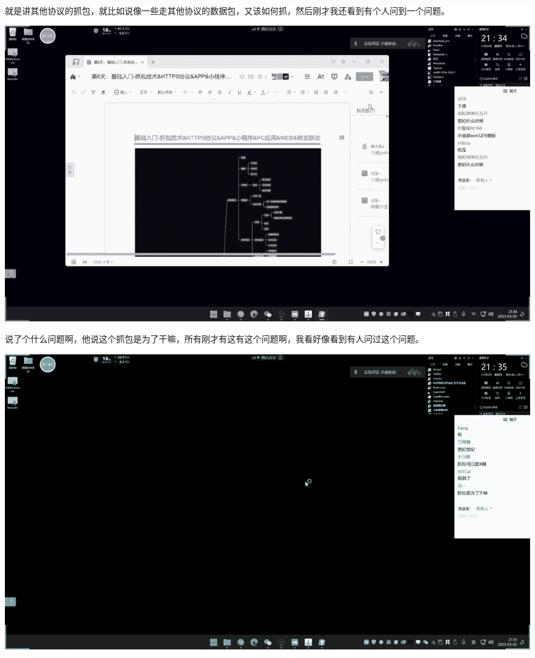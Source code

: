 就是讲其他协议的抓包，就比如说像一些走其他协议的数据包，又该如何抓，然后刚才我还看到有个人问到一个问题。



![](img/94e177ef7014579c3985c48a24920d33_182.png)

说了个什么问题啊，他说这个抓包是为了干嘛，所有刚才有这有这个问题啊，我看好像看到有人问过这个问题。

![](img/94e177ef7014579c3985c48a24920d33_184.png)
